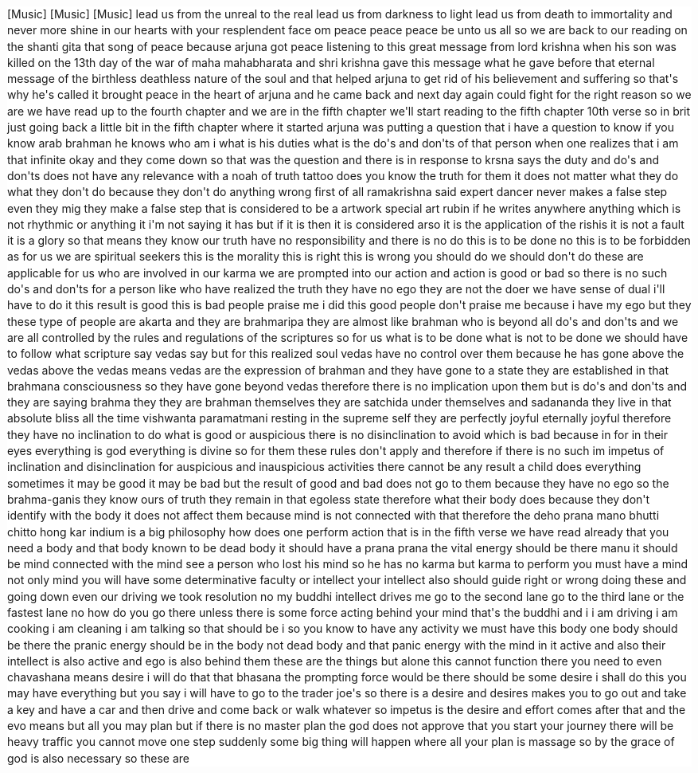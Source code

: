 [Music] [Music] [Music] lead us from the unreal to the real lead us from darkness to light lead us from death to immortality and never more shine in our hearts with your resplendent face om peace peace peace be unto us all so we are back to our reading on the shanti gita that song of peace because arjuna got peace listening to this great message from lord krishna when his son was killed on the 13th day of the war of maha mahabharata and shri krishna gave this message what he gave before that eternal message of the birthless deathless nature of the soul and that helped arjuna to get rid of his believement and suffering so that's why he's called it brought peace in the heart of arjuna and he came back and next day again could fight for the right reason so we are we have read up to the fourth chapter and we are in the fifth chapter we'll start reading to the fifth chapter 10th verse so in brit just going back a little bit in the fifth chapter where it started arjuna was putting a question that i have a question to know if you know arab brahman he knows who am i what is his duties what is the do's and don'ts of that person when one realizes that i am that infinite okay and they come down so that was the question and there is in response to krsna says the duty and do's and don'ts does not have any relevance with a noah of truth tattoo does you know the truth for them it does not matter what they do what they don't do because they don't do anything wrong first of all ramakrishna said expert dancer never makes a false step even they mig they make a false step that is considered to be a artwork special art rubin if he writes anywhere anything which is not rhythmic or anything it i'm not saying it has but if it is then it is considered arso it is the application of the rishis it is not a fault it is a glory so that means they know our truth have no responsibility and there is no do this is to be done no this is to be forbidden as for us we are spiritual seekers this is the morality this is right this is wrong you should do we should don't do these are applicable for us who are involved in our karma we are prompted into our action and action is good or bad so there is no such do's and don'ts for a person like who have realized the truth they have no ego they are not the doer we have sense of dual i'll have to do it this result is good this is bad people praise me i did this good people don't praise me because i have my ego but they these type of people are akarta and they are brahmaripa they are almost like brahman who is beyond all do's and don'ts and we are all controlled by the rules and regulations of the scriptures so for us what is to be done what is not to be done we should have to follow what scripture say vedas say but for this realized soul vedas have no control over them because he has gone above the vedas above the vedas means vedas are the expression of brahman and they have gone to a state they are established in that brahmana consciousness so they have gone beyond vedas therefore there is no implication upon them but is do's and don'ts and they are saying brahma they they are brahman themselves they are satchida under themselves and sadananda they live in that absolute bliss all the time vishwanta paramatmani resting in the supreme self they are perfectly joyful eternally joyful therefore they have no inclination to do what is good or auspicious there is no disinclination to avoid which is bad because in for in their eyes everything is god everything is divine so for them these rules don't apply and therefore if there is no such im impetus of inclination and disinclination for auspicious and inauspicious activities there cannot be any result a child does everything sometimes it may be good it may be bad but the result of good and bad does not go to them because they have no ego so the brahma-ganis they know ours of truth they remain in that egoless state therefore what their body does because they don't identify with the body it does not affect them because mind is not connected with that therefore the deho prana mano bhutti chitto hong kar indium is a big philosophy how does one perform action that is in the fifth verse we have read already that you need a body and that body known to be dead body it should have a prana prana the vital energy should be there manu it should be mind connected with the mind see a person who lost his mind so he has no karma but karma to perform you must have a mind not only mind you will have some determinative faculty or intellect your intellect also should guide right or wrong doing these and going down even our driving we took resolution no my buddhi intellect drives me go to the second lane go to the third lane or the fastest lane no how do you go there unless there is some force acting behind your mind that's the buddhi and i i am driving i am cooking i am cleaning i am talking so that should be i so you know to have any activity we must have this body one body should be there the pranic energy should be in the body not dead body and that panic energy with the mind in it active and also their intellect is also active and ego is also behind them these are the things but alone this cannot function there you need to even chavashana means desire i will do that that bhasana the prompting force would be there should be some desire i shall do this you may have everything but you say i will have to go to the trader joe's so there is a desire and desires makes you to go out and take a key and have a car and then drive and come back or walk whatever so impetus is the desire and effort comes after that and the evo means but all you may plan but if there is no master plan the god does not approve that you start your journey there will be heavy traffic you cannot move one step suddenly some big thing will happen where all your plan is massage so by the grace of god is also necessary so these are
